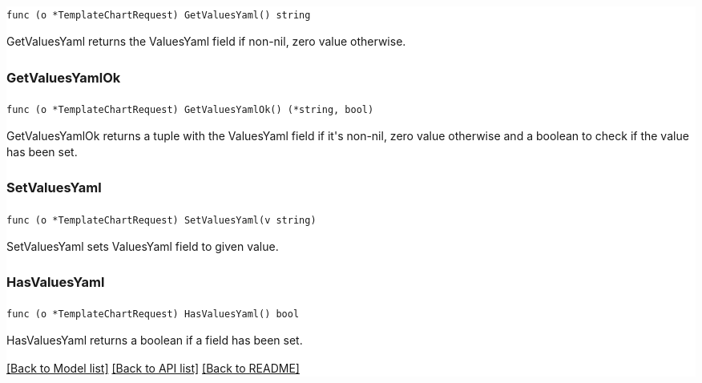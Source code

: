 `func (o *TemplateChartRequest) GetValuesYaml() string`

GetValuesYaml returns the ValuesYaml field if non-nil, zero value otherwise.

### GetValuesYamlOk

`func (o *TemplateChartRequest) GetValuesYamlOk() (*string, bool)`

GetValuesYamlOk returns a tuple with the ValuesYaml field if it's non-nil, zero value otherwise
and a boolean to check if the value has been set.

### SetValuesYaml

`func (o *TemplateChartRequest) SetValuesYaml(v string)`

SetValuesYaml sets ValuesYaml field to given value.

### HasValuesYaml

`func (o *TemplateChartRequest) HasValuesYaml() bool`

HasValuesYaml returns a boolean if a field has been set.


[[Back to Model list]](../README.md#documentation-for-models) [[Back to API list]](../README.md#documentation-for-api-endpoints) [[Back to README]](../README.md)


